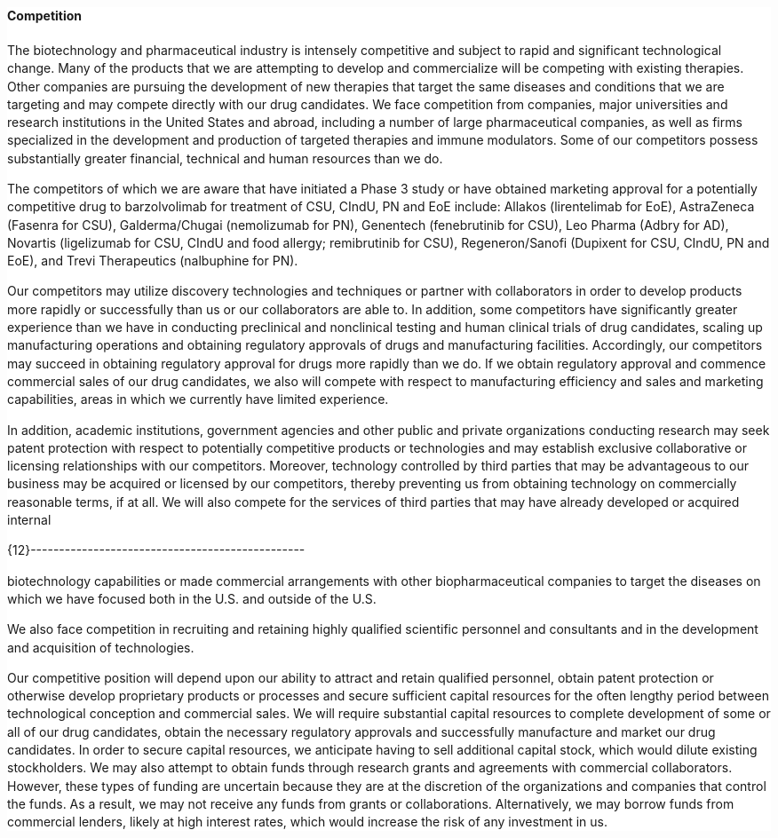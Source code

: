 #### **Competition**

The biotechnology and pharmaceutical industry is intensely competitive and subject to rapid and significant technological change. Many of the products that we are attempting to develop and commercialize will be competing with existing therapies. Other companies are pursuing the development of new therapies that target the same diseases and conditions that we are targeting and may compete directly with our drug candidates. We face competition from companies, major universities and research institutions in the United States and abroad, including a number of large pharmaceutical companies, as well as firms specialized in the development and production of targeted therapies and immune modulators. Some of our competitors possess substantially greater financial, technical and human resources than we do.

The competitors of which we are aware that have initiated a Phase 3 study or have obtained marketing approval for a potentially competitive drug to barzolvolimab for treatment of CSU, CIndU, PN and EoE include: Allakos (lirentelimab for EoE), AstraZeneca (Fasenra for CSU), Galderma/Chugai (nemolizumab for PN), Genentech (fenebrutinib for CSU), Leo Pharma (Adbry for AD), Novartis (ligelizumab for CSU, CIndU and food allergy; remibrutinib for CSU), Regeneron/Sanofi (Dupixent for CSU, CIndU, PN and EoE), and Trevi Therapeutics (nalbuphine for PN).

Our competitors may utilize discovery technologies and techniques or partner with collaborators in order to develop products more rapidly or successfully than us or our collaborators are able to. In addition, some competitors have significantly greater experience than we have in conducting preclinical and nonclinical testing and human clinical trials of drug candidates, scaling up manufacturing operations and obtaining regulatory approvals of drugs and manufacturing facilities. Accordingly, our competitors may succeed in obtaining regulatory approval for drugs more rapidly than we do. If we obtain regulatory approval and commence commercial sales of our drug candidates, we also will compete with respect to manufacturing efficiency and sales and marketing capabilities, areas in which we currently have limited experience.

In addition, academic institutions, government agencies and other public and private organizations conducting research may seek patent protection with respect to potentially competitive products or technologies and may establish exclusive collaborative or licensing relationships with our competitors. Moreover, technology controlled by third parties that may be advantageous to our business may be acquired or licensed by our competitors, thereby preventing us from obtaining technology on commercially reasonable terms, if at all. We will also compete for the services of third parties that may have already developed or acquired internal

{12}------------------------------------------------

biotechnology capabilities or made commercial arrangements with other biopharmaceutical companies to target the diseases on which we have focused both in the U.S. and outside of the U.S.

We also face competition in recruiting and retaining highly qualified scientific personnel and consultants and in the development and acquisition of technologies.

Our competitive position will depend upon our ability to attract and retain qualified personnel, obtain patent protection or otherwise develop proprietary products or processes and secure sufficient capital resources for the often lengthy period between technological conception and commercial sales. We will require substantial capital resources to complete development of some or all of our drug candidates, obtain the necessary regulatory approvals and successfully manufacture and market our drug candidates. In order to secure capital resources, we anticipate having to sell additional capital stock, which would dilute existing stockholders. We may also attempt to obtain funds through research grants and agreements with commercial collaborators. However, these types of funding are uncertain because they are at the discretion of the organizations and companies that control the funds. As a result, we may not receive any funds from grants or collaborations. Alternatively, we may borrow funds from commercial lenders, likely at high interest rates, which would increase the risk of any investment in us.
